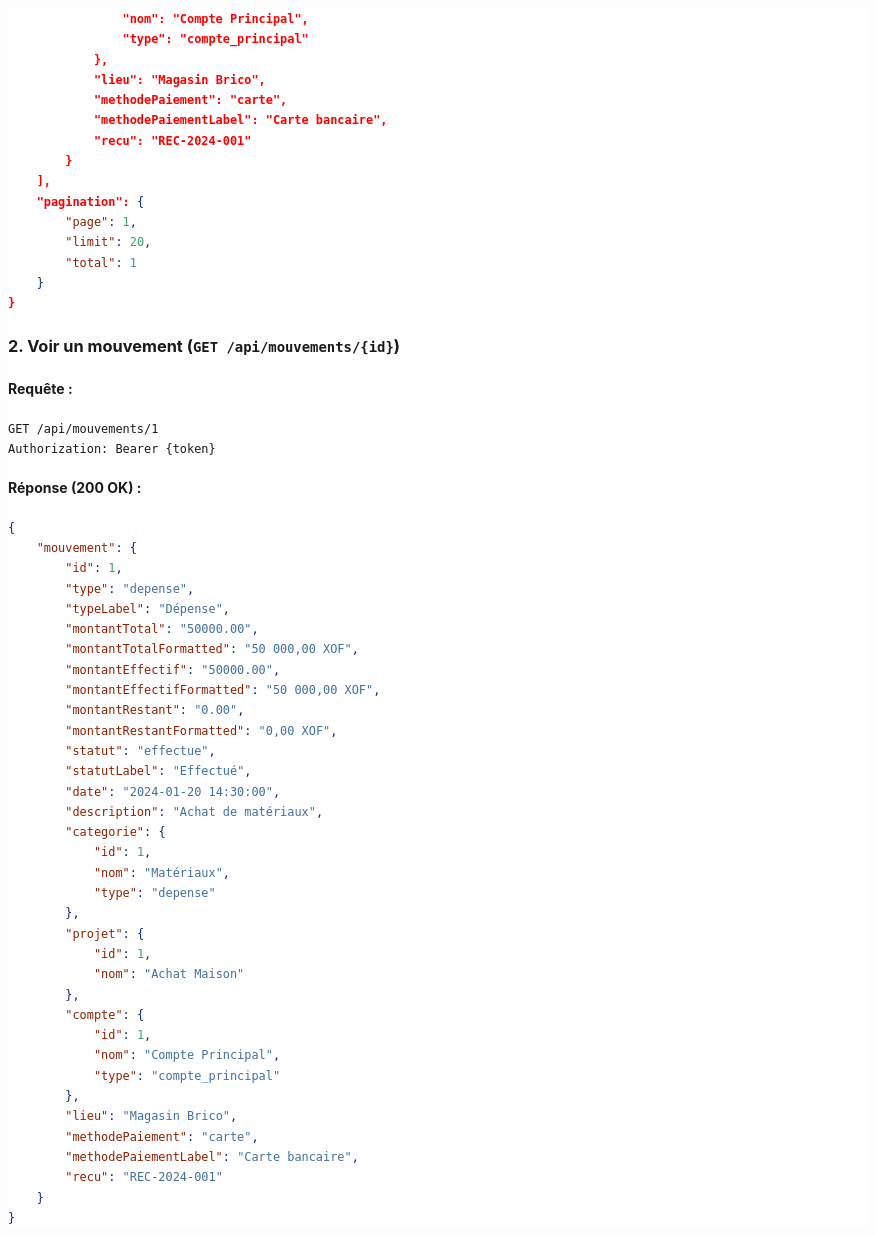 ```json
                "nom": "Compte Principal",
                "type": "compte_principal"
            },
            "lieu": "Magasin Brico",
            "methodePaiement": "carte",
            "methodePaiementLabel": "Carte bancaire",
            "recu": "REC-2024-001"
        }
    ],
    "pagination": {
        "page": 1,
        "limit": 20,
        "total": 1
    }
}
```

### 2. Voir un mouvement (`GET /api/mouvements/{id}`)

#### **Requête :**
```http
GET /api/mouvements/1
Authorization: Bearer {token}
```

#### **Réponse (200 OK) :**
```json
{
    "mouvement": {
        "id": 1,
        "type": "depense",
        "typeLabel": "Dépense",
        "montantTotal": "50000.00",
        "montantTotalFormatted": "50 000,00 XOF",
        "montantEffectif": "50000.00",
        "montantEffectifFormatted": "50 000,00 XOF",
        "montantRestant": "0.00",
        "montantRestantFormatted": "0,00 XOF",
        "statut": "effectue",
        "statutLabel": "Effectué",
        "date": "2024-01-20 14:30:00",
        "description": "Achat de matériaux",
        "categorie": {
            "id": 1,
            "nom": "Matériaux",
            "type": "depense"
        },
        "projet": {
            "id": 1,
            "nom": "Achat Maison"
        },
        "compte": {
            "id": 1,
            "nom": "Compte Principal",
            "type": "compte_principal"
        },
        "lieu": "Magasin Brico",
        "methodePaiement": "carte",
        "methodePaiementLabel": "Carte bancaire",
        "recu": "REC-2024-001"
    }
}
```

